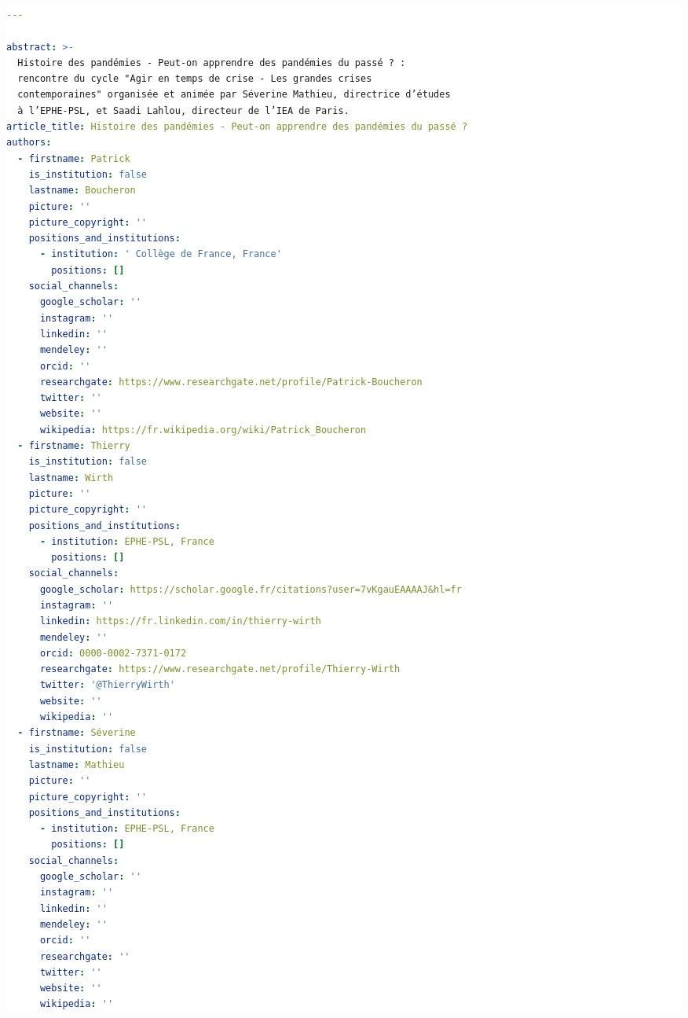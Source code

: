 ```yaml
---

abstract: >-
  Histoire des pandémies - Peut-on apprendre des pandémies du passé ? :
  rencontre du cycle "Agir en temps de crise - Les grandes crises
  contemporaines" organisée et animée par Séverine Mathieu, directrice d’études
  à l’EPHE-PSL, et Saadi Lahlou, directeur de l’IEA de Paris.
article_title: Histoire des pandémies - Peut-on apprendre des pandémies du passé ?
authors:
  - firstname: Patrick
    is_institution: false
    lastname: Boucheron
    picture: ''
    picture_copyright: ''
    positions_and_institutions:
      - institution: ' Collège de France, France'
        positions: []
    social_channels:
      google_scholar: ''
      instagram: ''
      linkedin: ''
      mendeley: ''
      orcid: ''
      researchgate: https://www.researchgate.net/profile/Patrick-Boucheron
      twitter: ''
      website: ''
      wikipedia: https://fr.wikipedia.org/wiki/Patrick_Boucheron
  - firstname: Thierry
    is_institution: false
    lastname: Wirth
    picture: ''
    picture_copyright: ''
    positions_and_institutions:
      - institution: EPHE-PSL, France
        positions: []
    social_channels:
      google_scholar: https://scholar.google.fr/citations?user=7vKgauEAAAAJ&hl=fr
      instagram: ''
      linkedin: https://fr.linkedin.com/in/thierry-wirth
      mendeley: ''
      orcid: 0000-0002-7371-0172
      researchgate: https://www.researchgate.net/profile/Thierry-Wirth
      twitter: '@ThierryWirth'
      website: ''
      wikipedia: ''
  - firstname: Séverine
    is_institution: false
    lastname: Mathieu
    picture: ''
    picture_copyright: ''
    positions_and_institutions:
      - institution: EPHE-PSL, France
        positions: []
    social_channels:
      google_scholar: ''
      instagram: ''
      linkedin: ''
      mendeley: ''
      orcid: ''
      researchgate: ''
      twitter: ''
      website: ''
      wikipedia: ''
```